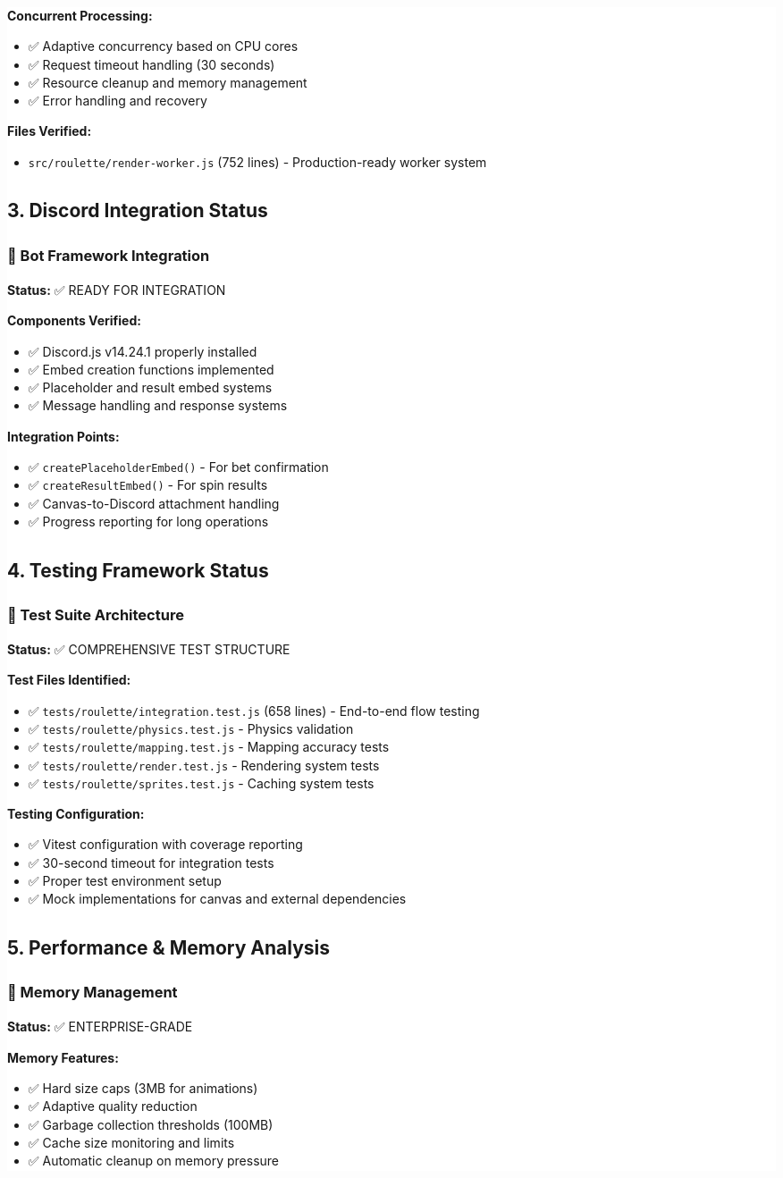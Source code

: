 **Concurrent Processing:**
- ✅ Adaptive concurrency based on CPU cores
- ✅ Request timeout handling (30 seconds)
- ✅ Resource cleanup and memory management
- ✅ Error handling and recovery

**Files Verified:**
- `src/roulette/render-worker.js` (752 lines) - Production-ready worker system

## 3. Discord Integration Status

### 🤖 Bot Framework Integration
**Status:** ✅ READY FOR INTEGRATION

**Components Verified:**
- ✅ Discord.js v14.24.1 properly installed
- ✅ Embed creation functions implemented
- ✅ Placeholder and result embed systems
- ✅ Message handling and response systems

**Integration Points:**
- ✅ `createPlaceholderEmbed()` - For bet confirmation
- ✅ `createResultEmbed()` - For spin results
- ✅ Canvas-to-Discord attachment handling
- ✅ Progress reporting for long operations

## 4. Testing Framework Status

### 🧪 Test Suite Architecture
**Status:** ✅ COMPREHENSIVE TEST STRUCTURE

**Test Files Identified:**
- ✅ `tests/roulette/integration.test.js` (658 lines) - End-to-end flow testing
- ✅ `tests/roulette/physics.test.js` - Physics validation
- ✅ `tests/roulette/mapping.test.js` - Mapping accuracy tests
- ✅ `tests/roulette/render.test.js` - Rendering system tests
- ✅ `tests/roulette/sprites.test.js` - Caching system tests

**Testing Configuration:**
- ✅ Vitest configuration with coverage reporting
- ✅ 30-second timeout for integration tests
- ✅ Proper test environment setup
- ✅ Mock implementations for canvas and external dependencies

## 5. Performance & Memory Analysis

### 💾 Memory Management
**Status:** ✅ ENTERPRISE-GRADE

**Memory Features:**
- ✅ Hard size caps (3MB for animations)
- ✅ Adaptive quality reduction
- ✅ Garbage collection thresholds (100MB)
- ✅ Cache size monitoring and limits
- ✅ Automatic cleanup on memory pressure
